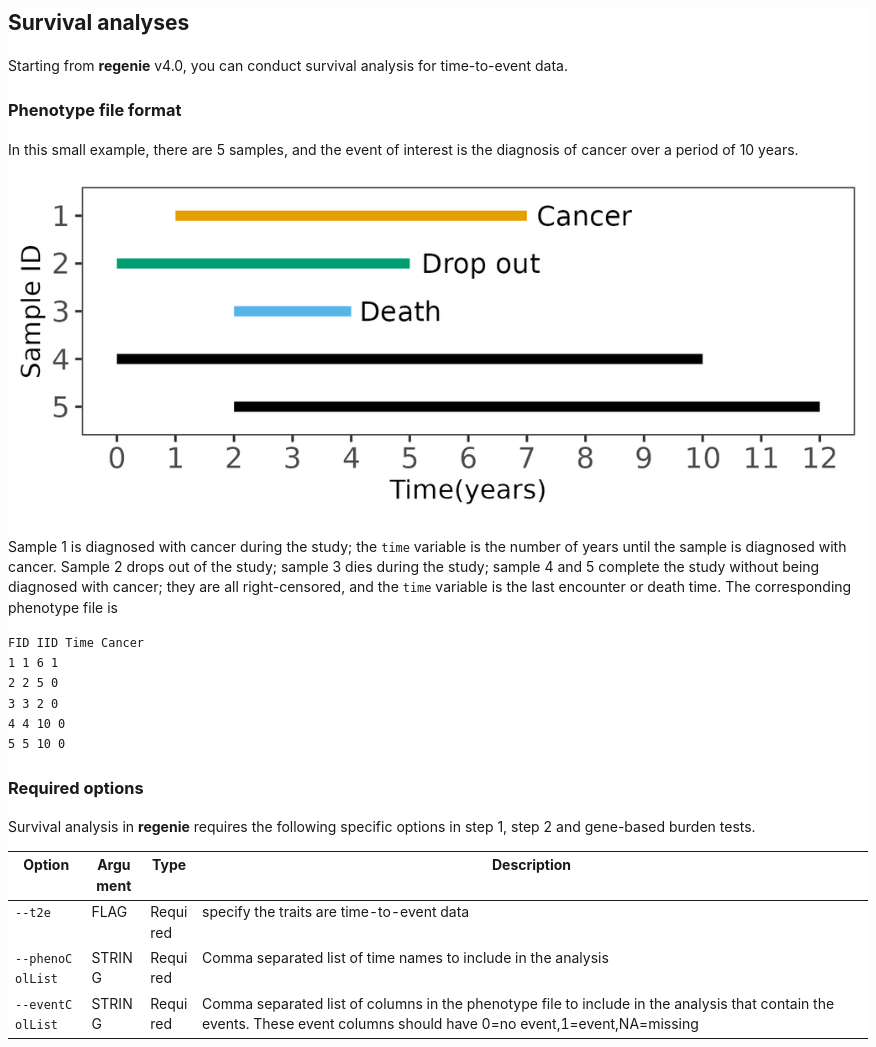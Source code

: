 ## Survival analyses

Starting from **regenie** v4.0, you can conduct survival analysis for time-to-event data. 

### Phenotype file format

In this small example, there are 5 samples, and the event of interest is the diagnosis of cancer over a period of 10 years.

![Survival_eg](img/survival_eg.png)

Sample 1 is diagnosed with cancer during the study; the `time` variable is the number of years until the sample is diagnosed with cancer. Sample 2 drops out of the study; sample 3 dies during the study; sample 4 and 5 complete the study without being diagnosed with cancer; they are all right-censored, and the `time` variable is the last encounter or death time. The corresponding phenotype file is 
```
FID IID Time Cancer
1 1 6 1
2 2 5 0
3 3 2 0
4 4 10 0
5 5 10 0
```

### Required options

Survival analysis in **regenie** requires the following specific options in step 1, step 2 and gene-based burden tests.

| Option | Argument | Type | Description|
|---|-------|------|----|
|`--t2e`| FLAG | Required| specify the traits are time-to-event data|
|`--phenoColList` |	STRING | Required |	Comma separated list of time names to include in the analysis |
|`--eventColList` |	STRING | Required |	Comma separated list of columns in the phenotype file to include in the analysis that contain the events. These event columns should have 0=no event,1=event,NA=missing |

